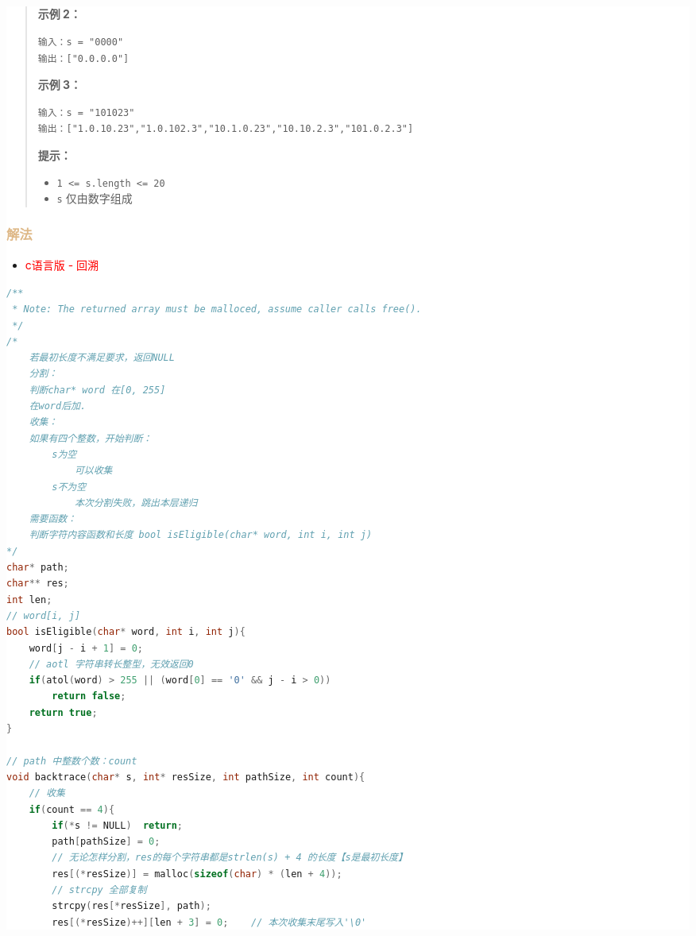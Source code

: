 > **示例 2：**
>
> ```
> 输入：s = "0000"
> 输出：["0.0.0.0"]
> ```
>
> **示例 3：**
>
> ```
> 输入：s = "101023"
> 输出：["1.0.10.23","1.0.102.3","10.1.0.23","10.10.2.3","101.0.2.3"]
> ```
>
> **提示：**
>
> - `1 <= s.length <= 20`
> - `s` 仅由数字组成

### <span style="color: burlywood;">解法</span>

- <span style="color: red;">c语言版 - 回溯</span>

```c
/**
 * Note: The returned array must be malloced, assume caller calls free().
 */
/*
    若最初长度不满足要求，返回NULL
    分割：
    判断char* word 在[0, 255]
    在word后加.
    收集：
    如果有四个整数，开始判断：
        s为空
            可以收集
        s不为空
            本次分割失败，跳出本层递归
    需要函数：
    判断字符内容函数和长度 bool isEligible(char* word, int i, int j)
*/
char* path;
char** res;
int len;
// word[i, j]
bool isEligible(char* word, int i, int j){
    word[j - i + 1] = 0;
    // aotl 字符串转长整型，无效返回0
    if(atol(word) > 255 || (word[0] == '0' && j - i > 0))
        return false;
    return true;
}

// path 中整数个数：count 
void backtrace(char* s, int* resSize, int pathSize, int count){
    // 收集
    if(count == 4){
        if(*s != NULL)  return;
        path[pathSize] = 0;
        // 无论怎样分割，res的每个字符串都是strlen(s) + 4 的长度【s是最初长度】
        res[(*resSize)] = malloc(sizeof(char) * (len + 4));
        // strcpy 全部复制
        strcpy(res[*resSize], path);
        res[(*resSize)++][len + 3] = 0;    // 本次收集末尾写入'\0'
```